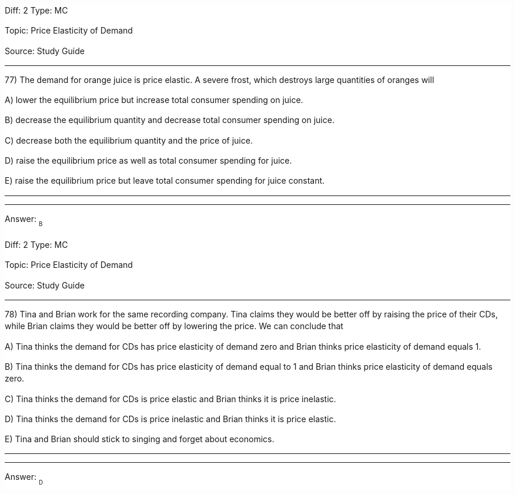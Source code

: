Diff: 2 Type: MC

Topic: Price Elasticity of Demand

Source: Study Guide

---
77\) The demand for orange juice is price elastic. A severe frost, which
destroys large quantities of oranges will

A\) lower the equilibrium price but increase total consumer spending on
juice.

B\) decrease the equilibrium quantity and decrease total consumer
spending on juice.

C\) decrease both the equilibrium quantity and the price of juice.

D\) raise the equilibrium price as well as total consumer spending for
juice.

E\) raise the equilibrium price but leave total consumer spending for
juice constant.



---
---
Answer: <sub><sub>B<sub><sub>

Diff: 2 Type: MC

Topic: Price Elasticity of Demand

Source: Study Guide

---
78\) Tina and Brian work for the same recording company. Tina claims they
would be better off by raising the price of their CDs, while Brian
claims they would be better off by lowering the price. We can conclude
that

A\) Tina thinks the demand for CDs has price elasticity of demand zero
and Brian thinks price elasticity of demand equals 1.

B\) Tina thinks the demand for CDs has price elasticity of demand equal
to 1 and Brian thinks price elasticity of demand equals zero.

C\) Tina thinks the demand for CDs is price elastic and Brian thinks it
is price inelastic.

D\) Tina thinks the demand for CDs is price inelastic and Brian thinks it
is price elastic.

E\) Tina and Brian should stick to singing and forget about economics.



---
---
Answer: <sub><sub>D<sub><sub>
